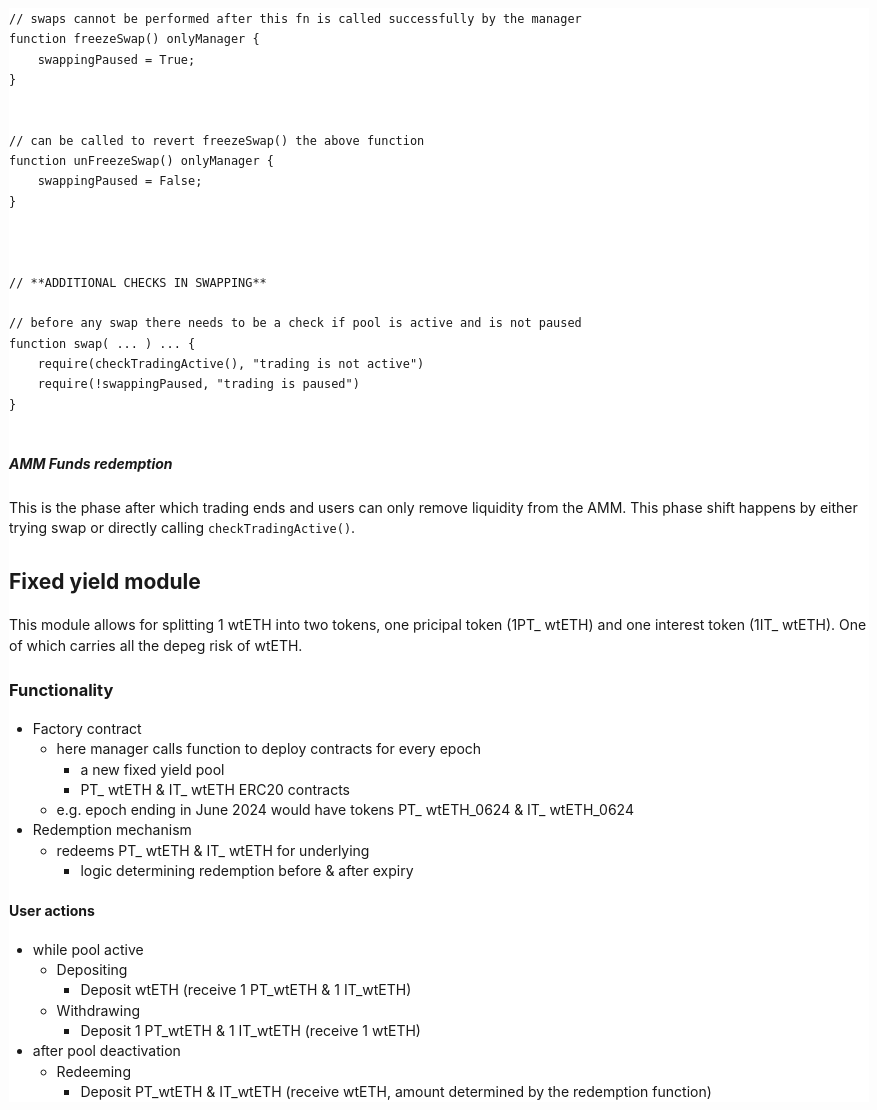 ```solidity
// swaps cannot be performed after this fn is called successfully by the manager 
function freezeSwap() onlyManager {
    swappingPaused = True;
}


// can be called to revert freezeSwap() the above function
function unFreezeSwap() onlyManager {
    swappingPaused = False;
}



// **ADDITIONAL CHECKS IN SWAPPING** 

// before any swap there needs to be a check if pool is active and is not paused
function swap( ... ) ... {
    require(checkTradingActive(), "trading is not active")
    require(!swappingPaused, "trading is paused")
}


```

##### AMM Funds redemption
This is the phase after which trading ends and users can only remove liquidity from the AMM. This phase shift happens by either trying swap or directly calling `checkTradingActive()`.



## Fixed yield module
This module allows for splitting 1 wtETH into two tokens, one pricipal token (1PT_ wtETH) and one interest token (1IT_ wtETH). One of which carries all the depeg risk of wtETH. 

### Functionality 

- Factory contract 
    - here manager calls function to deploy contracts for every epoch
        - a new fixed yield pool
        - PT_ wtETH & IT_ wtETH ERC20 contracts 
    - e.g. epoch ending in June 2024 would have tokens PT_ wtETH_0624 & IT_ wtETH_0624
- Redemption mechanism 
    - redeems PT_ wtETH & IT_ wtETH for underlying 
        - logic determining redemption before & after expiry 

#### User actions

- while pool active 
    - Depositing 
        - Deposit wtETH (receive 1 PT_wtETH & 1 IT_wtETH)
    - Withdrawing 
        - Deposit 1 PT_wtETH & 1 IT_wtETH (receive 1 wtETH)
- after pool deactivation
    - Redeeming 
        - Deposit PT_wtETH & IT_wtETH (receive wtETH, amount determined by the redemption function)
